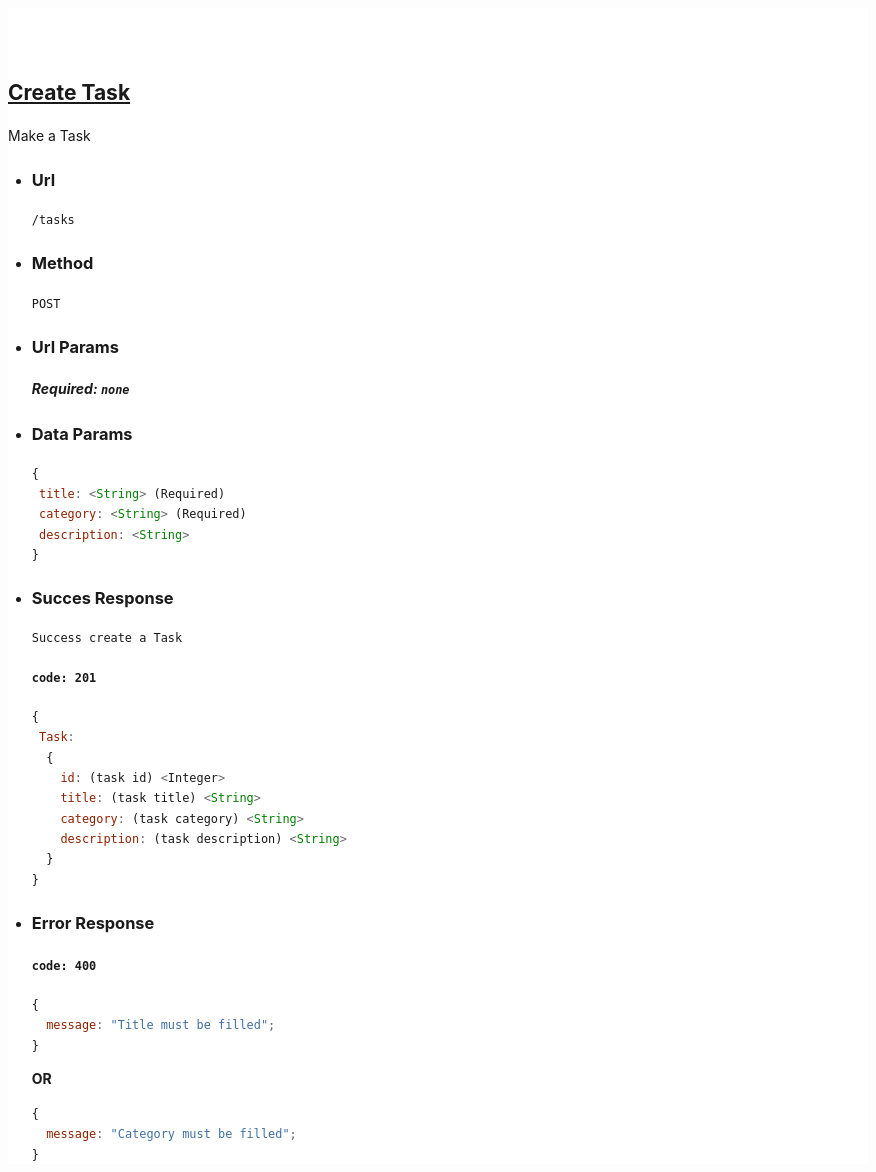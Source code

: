 <br><br>

## <u>Create Task</u>

Make a Task

- ### Url

  `/tasks`

- ### Method

  `POST`

- ### Url Params

  ##### Required: `none`

- ### Data Params

  ```javascript
  {
   title: <String> (Required)
   category: <String> (Required)
   description: <String>
  }
  ```

- ### Succes Response

  `Success create a Task`

  #### `code: 201`

  ```javascript
  {
   Task:
    {
      id: (task id) <Integer>
      title: (task title) <String>
      category: (task category) <String>
      description: (task description) <String>
    }
  }
  ```

- ### Error Response

  #### `code: 400`

  ```javascript
  {
    message: "Title must be filled";
  }
  ```

  **OR**

  ```javascript
  {
    message: "Category must be filled";
  }
  ```
